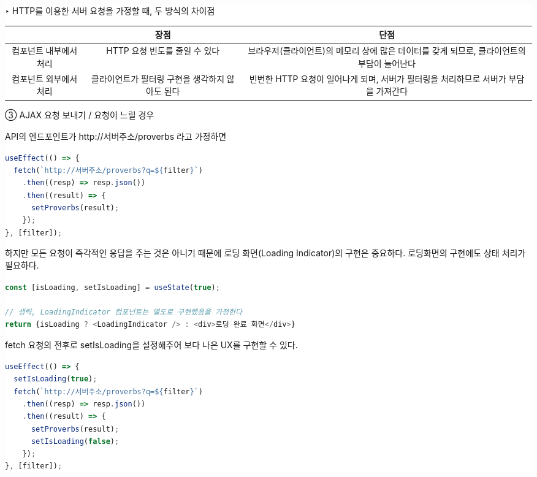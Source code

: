 ‣ HTTP를 이용한 서버 요청을 가정할 때, 두 방식의 차이점

|                        |                      장점                       |                                            단점                                            |
| :--------------------: | :---------------------------------------------: | :----------------------------------------------------------------------------------------: |
| 컴포넌트 내부에서 처리 |          HTTP 요청 빈도를 줄일 수 있다          | 브라우저(클라이언트)의 메모리 상에 많은 데이터를 갖게 되므로, 클라이언트의 부담이 늘어난다 |
| 컴포넌트 외부에서 처리 | 클라이언트가 필터링 구현을 생각하지 않아도 된다 |    빈번한 HTTP 요청이 일어나게 되며, 서버가 필터링을 처리하므로 서버가 부담을 가져간다     |

③ AJAX 요청 보내기 / 요청이 느릴 경우

API의 엔드포인트가 http://서버주소/proverbs 라고 가정하면

```js
useEffect(() => {
  fetch(`http://서버주소/proverbs?q=${filter}`)
    .then((resp) => resp.json())
    .then((result) => {
      setProverbs(result);
    });
}, [filter]);
```

하지만 모든 요청이 즉각적인 응답을 주는 것은 아니기 때문에 로딩 화면(Loading Indicator)의 구현은 중요하다. 로딩화면의 구현에도 상태 처리가 필요하다.

```js
const [isLoading, setIsLoading] = useState(true);

// 생략, LoadingIndicator 컴포넌트는 별도로 구현했음을 가정한다
return {isLoading ? <LoadingIndicator /> : <div>로딩 완료 화면</div>}
```

fetch 요청의 전후로 setIsLoading을 설정해주어 보다 나은 UX를 구현할 수 있다.

```js
useEffect(() => {
  setIsLoading(true);
  fetch(`http://서버주소/proverbs?q=${filter}`)
    .then((resp) => resp.json())
    .then((result) => {
      setProverbs(result);
      setIsLoading(false);
    });
}, [filter]);
```
